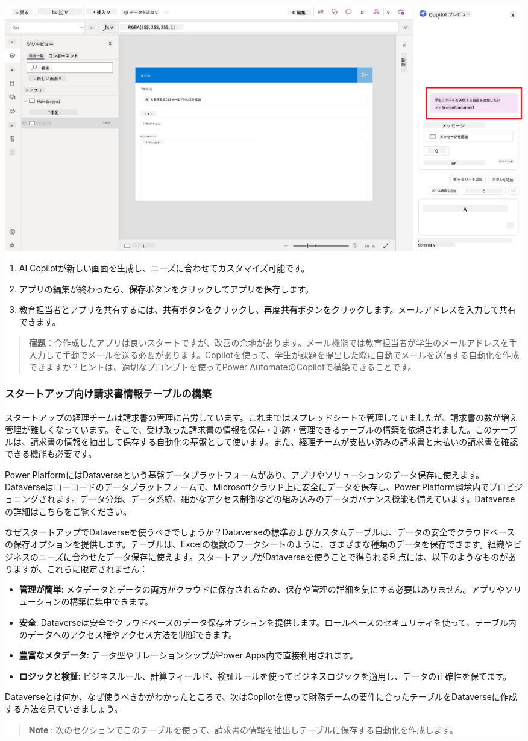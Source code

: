 ![プロンプトで新しい画面を追加](../../../translated_images/copilot-new-screen.2e0bef7132a173928bc621780b39799e03982d315cb5a9ff75a34b08054641d4.ja.png)

1. AI Copilotが新しい画面を生成し、ニーズに合わせてカスタマイズ可能です。

1. アプリの編集が終わったら、**保存**ボタンをクリックしてアプリを保存します。

1. 教育担当者とアプリを共有するには、**共有**ボタンをクリックし、再度**共有**ボタンをクリックします。メールアドレスを入力して共有できます。

> **宿題**：今作成したアプリは良いスタートですが、改善の余地があります。メール機能では教育担当者が学生のメールアドレスを手入力して手動でメールを送る必要があります。Copilotを使って、学生が課題を提出した際に自動でメールを送信する自動化を作成できますか？ヒントは、適切なプロンプトを使ってPower AutomateのCopilotで構築できることです。

### スタートアップ向け請求書情報テーブルの構築

スタートアップの経理チームは請求書の管理に苦労しています。これまではスプレッドシートで管理していましたが、請求書の数が増え管理が難しくなっています。そこで、受け取った請求書の情報を保存・追跡・管理できるテーブルの構築を依頼されました。このテーブルは、請求書の情報を抽出して保存する自動化の基盤として使います。また、経理チームが支払い済みの請求書と未払いの請求書を確認できる機能も必要です。

Power PlatformにはDataverseという基盤データプラットフォームがあり、アプリやソリューションのデータ保存に使えます。Dataverseはローコードのデータプラットフォームで、Microsoftクラウド上に安全にデータを保存し、Power Platform環境内でプロビジョニングされます。データ分類、データ系統、細かなアクセス制御などの組み込みのデータガバナンス機能も備えています。Dataverseの詳細は[こちら](https://docs.microsoft.com/powerapps/maker/data-platform/data-platform-intro?WT.mc_id=academic-109639-somelezediko)をご覧ください。

なぜスタートアップでDataverseを使うべきでしょうか？Dataverseの標準およびカスタムテーブルは、データの安全でクラウドベースの保存オプションを提供します。テーブルは、Excelの複数のワークシートのように、さまざまな種類のデータを保存できます。組織やビジネスのニーズに合わせたデータ保存に使えます。スタートアップがDataverseを使うことで得られる利点には、以下のようなものがありますが、これらに限定されません：
- **管理が簡単**: メタデータとデータの両方がクラウドに保存されるため、保存や管理の詳細を気にする必要はありません。アプリやソリューションの構築に集中できます。

- **安全**: Dataverseは安全でクラウドベースのデータ保存オプションを提供します。ロールベースのセキュリティを使って、テーブル内のデータへのアクセス権やアクセス方法を制御できます。

- **豊富なメタデータ**: データ型やリレーションシップがPower Apps内で直接利用されます。

- **ロジックと検証**: ビジネスルール、計算フィールド、検証ルールを使ってビジネスロジックを適用し、データの正確性を保てます。

Dataverseとは何か、なぜ使うべきかがわかったところで、次はCopilotを使って財務チームの要件に合ったテーブルをDataverseに作成する方法を見ていきましょう。

> **Note** : 次のセクションでこのテーブルを使って、請求書の情報を抽出しテーブルに保存する自動化を作成します。
